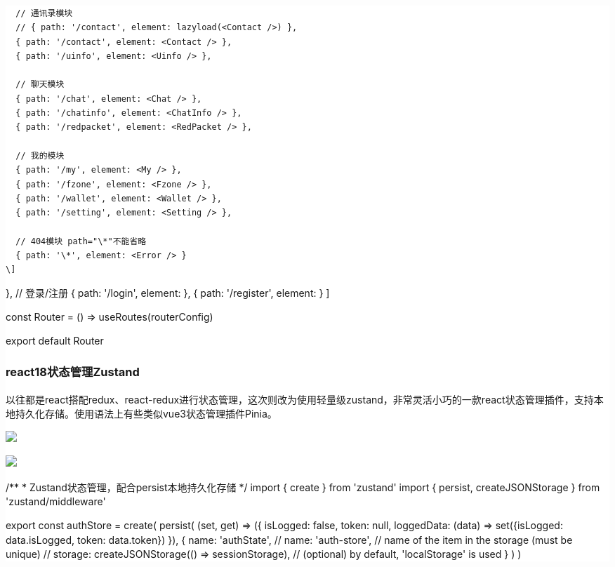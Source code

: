       // 通讯录模块
      // { path: '/contact', element: lazyload(<Contact />) },
      { path: '/contact', element: <Contact /> },
      { path: '/uinfo', element: <Uinfo /> },

      // 聊天模块
      { path: '/chat', element: <Chat /> },
      { path: '/chatinfo', element: <ChatInfo /> },
      { path: '/redpacket', element: <RedPacket /> },

      // 我的模块
      { path: '/my', element: <My /> },
      { path: '/fzone', element: <Fzone /> },
      { path: '/wallet', element: <Wallet /> },
      { path: '/setting', element: <Setting /> },

      // 404模块 path="\*"不能省略
      { path: '\*', element: <Error /> }
    \]
  },
  // 登录/注册
  { path: '/login', element: <Login /> },
  { path: '/register', element: <Register /> }
\]

const Router \= () => useRoutes(routerConfig)

export default Router

### react18状态管理Zustand

以往都是react搭配redux、react-redux进行状态管理，这次则改为使用轻量级zustand，非常灵活小巧的一款react状态管理插件，支持本地持久化存储。使用语法上有些类似vue3状态管理插件Pinia。

![](https://img2023.cnblogs.com/blog/1289798/202308/1289798-20230815075411558-503267555.png)

![](https://img2023.cnblogs.com/blog/1289798/202308/1289798-20230815075436826-1435207017.png)

/\*\*
 \* Zustand状态管理，配合persist本地持久化存储
\*/
import { create } from 'zustand'
import { persist, createJSONStorage } from 'zustand/middleware'

export const authStore \= create(
    persist(
        (set, get) \=> ({
            isLogged: false,
            token: null,
            loggedData: (data) \=> set({isLogged: data.isLogged, token: data.token})
        }),
        {
            name: 'authState',
            // name: 'auth-store', // name of the item in the storage (must be unique)
            // storage: createJSONStorage(() => sessionStorage), // (optional) by default, 'localStorage' is used
        }
    )
)
